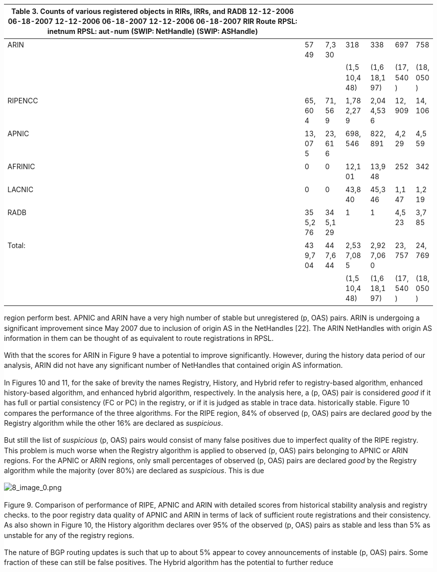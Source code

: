 | Table 3. Counts of various registered objects in RIRs, IRRs, and RADB 12-12-2006 06-18-2007 12-12-2006 06-18-2007 12-12-2006 06-18-2007 RIR Route RPSL: inetnum RPSL: aut-num (SWIP: NetHandle) (SWIP: ASHandle)   |         |         |             |             |          |          |
|--------------------------------------------------------------------------------------------------------------------------------------------------------------------------------------------------------------------|---------|---------|-------------|-------------|----------|----------|
| ARIN                                                                                                                                                                                                               | 5749    | 7,330   | 318         | 338         | 697      | 758      |
|                                                                                                                                                                                                                    |         |         | (1,510,448) | (1,618,197) | (17,540) | (18,050) |
| RIPENCC                                                                                                                                                                                                            | 65,604  | 71,569  | 1,782,279   | 2,044,536   | 12,909   | 14,106   |
| APNIC                                                                                                                                                                                                              | 13,075  | 23,616  | 698,546     | 822,891     | 4,229    | 4,559    |
| AFRINIC                                                                                                                                                                                                            | 0       | 0       | 12,101      | 13,948      | 252      | 342      |
| LACNIC                                                                                                                                                                                                             | 0       | 0       | 43,840      | 45,346      | 1,147    | 1,219    |
| RADB                                                                                                                                                                                                               | 355,276 | 345,129 | 1           | 1           | 4,523    | 3,785    |
| Total:                                                                                                                                                                                                             | 439,704 | 447,644 | 2,537,085   | 2,927,060   | 23,757   | 24,769   |
|                                                                                                                                                                                                                    |         |         | (1,510,448) | (1,618,197) | (17,540) | (18,050) |

region perform best. APNIC and ARIN have a very high number of stable but unregistered (p, OAS) pairs. ARIN
is undergoing a significant improvement since May 2007 due to inclusion of origin AS in the NetHandles [22]. The ARIN NetHandles with origin AS information in them can be thought of as equivalent to route registrations in RPSL.

With that the scores for ARIN in Figure 9 have a potential to improve significantly. However, during the history data period of our analysis, ARIN did not have any significant number of NetHandles that contained origin AS information.

In Figures 10 and 11, for the sake of brevity the names Registry, History, and Hybrid refer to registry-based algorithm, enhanced history-based algorithm, and enhanced hybrid algorithm, respectively. In the analysis here, a (p, OAS)
pair is considered *good* if it has full or partial consistency
(FC or PC) in the registry, or if it is judged as stable in trace data. historically stable. Figure 10 compares the performance of the three algorithms. For the RIPE region, 84% of observed (p, OAS) pairs are declared *good* by the Registry algorithm while the other 16% are declared as *suspicious*.

But still the list of *suspicious* (p, OAS) pairs would consist of many false positives due to imperfect quality of the RIPE
registry. This problem is much worse when the Registry algorithm is applied to observed (p, OAS) pairs belonging to APNIC or ARIN regions. For the APNIC or ARIN regions, only small percentages of observed (p, OAS) pairs are declared *good* by the Registry algorithm while the majority (over 80%) are declared as *suspicious*. This is due

![8_image_0.png](8_image_0.png)

Figure 9. Comparison of performance of RIPE, APNIC and ARIN with detailed scores from historical stability analysis and registry checks.
to the poor registry data quality of APNIC and ARIN in terms of lack of sufficient route registrations and their consistency. As also shown in Figure 10, the History algorithm declares over 95% of the observed (p, OAS) pairs as stable and less than 5% as unstable for any of the registry regions.

The nature of BGP routing updates is such that up to about 5% appear to covey announcements of instable (p, OAS) pairs. Some fraction of these can still be false positives. The Hybrid algorithm has the potential to further reduce
